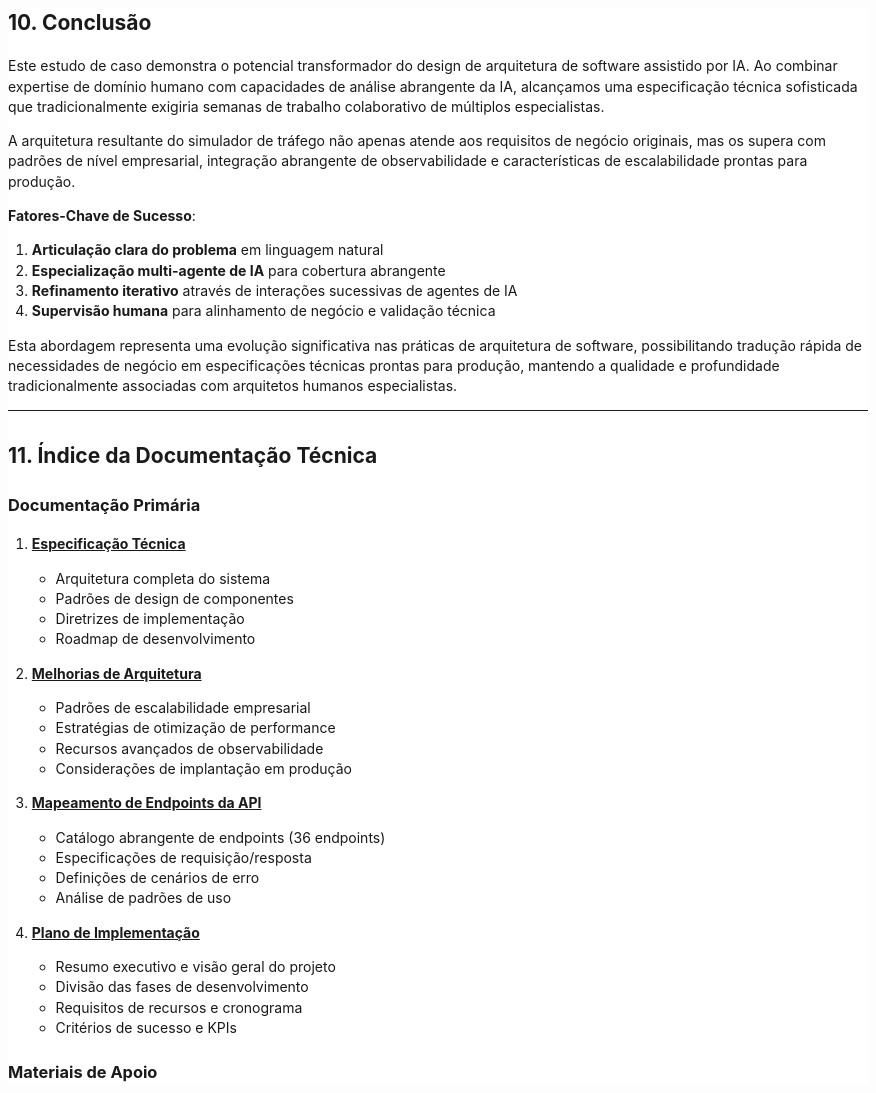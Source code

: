 
## 10. Conclusão

Este estudo de caso demonstra o potencial transformador do design de arquitetura de software assistido por IA. Ao combinar expertise de domínio humano com capacidades de análise abrangente da IA, alcançamos uma especificação técnica sofisticada que tradicionalmente exigiria semanas de trabalho colaborativo de múltiplos especialistas.

A arquitetura resultante do simulador de tráfego não apenas atende aos requisitos de negócio originais, mas os supera com padrões de nível empresarial, integração abrangente de observabilidade e características de escalabilidade prontas para produção.

**Fatores-Chave de Sucesso**:
1. **Articulação clara do problema** em linguagem natural
2. **Especialização multi-agente de IA** para cobertura abrangente
3. **Refinamento iterativo** através de interações sucessivas de agentes de IA
4. **Supervisão humana** para alinhamento de negócio e validação técnica

Esta abordagem representa uma evolução significativa nas práticas de arquitetura de software, possibilitando tradução rápida de necessidades de negócio em especificações técnicas prontas para produção, mantendo a qualidade e profundidade tradicionalmente associadas com arquitetos humanos especialistas.

---

## 11. Índice da Documentação Técnica

### Documentação Primária

1. **[Especificação Técnica](./user-traffic-simulator-spec.md)**
   - Arquitetura completa do sistema
   - Padrões de design de componentes
   - Diretrizes de implementação
   - Roadmap de desenvolvimento

2. **[Melhorias de Arquitetura](./traffic-simulator-architecture-enhancements.md)**
   - Padrões de escalabilidade empresarial
   - Estratégias de otimização de performance
   - Recursos avançados de observabilidade
   - Considerações de implantação em produção

3. **[Mapeamento de Endpoints da API](./api-endpoint-mapping-for-traffic-simulator.md)**
   - Catálogo abrangente de endpoints (36 endpoints)
   - Especificações de requisição/resposta
   - Definições de cenários de erro
   - Análise de padrões de uso

4. **[Plano de Implementação](./traffic-simulator-implementation-plan.md)**
   - Resumo executivo e visão geral do projeto
   - Divisão das fases de desenvolvimento
   - Requisitos de recursos e cronograma
   - Critérios de sucesso e KPIs

### Materiais de Apoio
